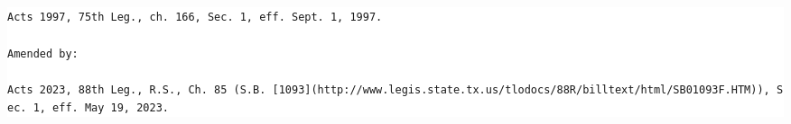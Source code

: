     
    
    
    Acts 1997, 75th Leg., ch. 166, Sec. 1, eff. Sept. 1, 1997.
    
    Amended by: 
    
    Acts 2023, 88th Leg., R.S., Ch. 85 (S.B. [1093](http://www.legis.state.tx.us/tlodocs/88R/billtext/html/SB01093F.HTM)), Sec. 1, eff. May 19, 2023.
    
    
    
    
    				
